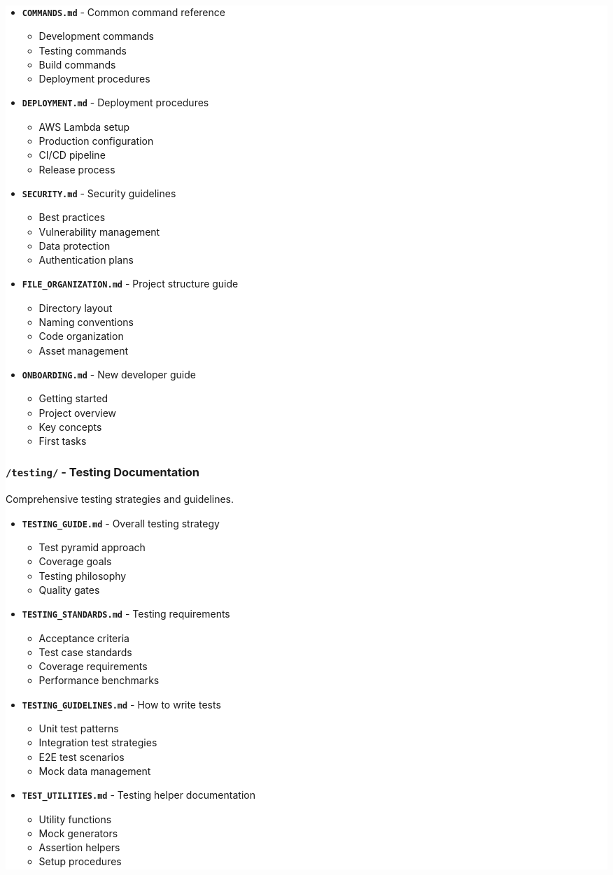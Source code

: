 - **`COMMANDS.md`** - Common command reference
  - Development commands
  - Testing commands
  - Build commands
  - Deployment procedures

- **`DEPLOYMENT.md`** - Deployment procedures
  - AWS Lambda setup
  - Production configuration
  - CI/CD pipeline
  - Release process

- **`SECURITY.md`** - Security guidelines
  - Best practices
  - Vulnerability management
  - Data protection
  - Authentication plans

- **`FILE_ORGANIZATION.md`** - Project structure guide
  - Directory layout
  - Naming conventions
  - Code organization
  - Asset management

- **`ONBOARDING.md`** - New developer guide
  - Getting started
  - Project overview
  - Key concepts
  - First tasks

### `/testing/` - Testing Documentation

Comprehensive testing strategies and guidelines.

- **`TESTING_GUIDE.md`** - Overall testing strategy
  - Test pyramid approach
  - Coverage goals
  - Testing philosophy
  - Quality gates

- **`TESTING_STANDARDS.md`** - Testing requirements
  - Acceptance criteria
  - Test case standards
  - Coverage requirements
  - Performance benchmarks

- **`TESTING_GUIDELINES.md`** - How to write tests
  - Unit test patterns
  - Integration test strategies
  - E2E test scenarios
  - Mock data management

- **`TEST_UTILITIES.md`** - Testing helper documentation
  - Utility functions
  - Mock generators
  - Assertion helpers
  - Setup procedures
